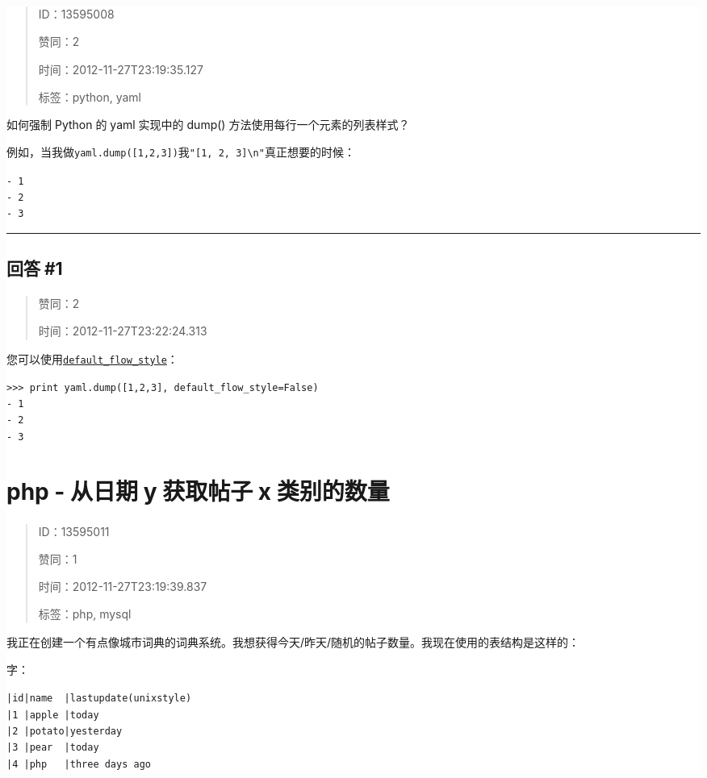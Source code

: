 > ID：13595008
> 
> 赞同：2
> 
> 时间：2012-11-27T23:19:35.127
> 
> 标签：python, yaml

如何强制 Python 的 yaml 实现中的 dump() 方法使用每行一个元素的列表样式？

例如，当我做`yaml.dump([1,2,3])`我`"[1, 2, 3]\n"`真正想要的时候：

```
- 1
- 2
- 3 
```

* * *

## 回答 #1

> 赞同：2
> 
> 时间：2012-11-27T23:22:24.313

您可以使用[`default_flow_style`](http://pyyaml.org/wiki/PyYAMLDocumentation#DumpingYAML)：

```
>>> print yaml.dump([1,2,3], default_flow_style=False)
- 1
- 2
- 3 
```

# php - 从日期 y 获取帖子 x 类别的数量

> ID：13595011
> 
> 赞同：1
> 
> 时间：2012-11-27T23:19:39.837
> 
> 标签：php, mysql

我正在创建一个有点像城市词典的词典系统。我想获得今天/昨天/随机的帖子数量。我现在使用的表结构是这样的：

字：

```
|id|name  |lastupdate(unixstyle)
|1 |apple |today
|2 |potato|yesterday
|3 |pear  |today
|4 |php   |three days ago 
```
